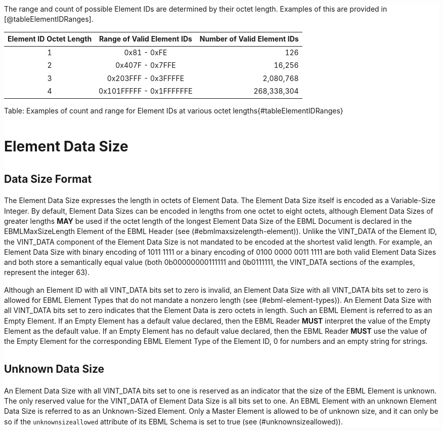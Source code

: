 The range and count of possible Element IDs are determined by their
octet length. Examples of this are provided in
[@tableElementIDRanges].

Element ID Octet Length | Range of Valid Element IDs   | Number of Valid Element IDs
:----------------------:|:----------------------------:|-------------:
1                       |       0x81 - 0xFE            |           126
2                       |     0x407F - 0x7FFE          |        16,256
3                       |   0x203FFF - 0x3FFFFE        |     2,080,768
4                       | 0x101FFFFF - 0x1FFFFFFE      |   268,338,304
Table: Examples of count and range for 
Element IDs at various octet lengths{#tableElementIDRanges}

# Element Data Size

## Data Size Format

The Element Data Size expresses the length in octets of Element Data. The 
Element Data Size itself is encoded as a Variable-Size Integer. By default,
Element Data Sizes can be encoded in lengths from one octet to eight octets,
although Element Data Sizes of greater lengths **MAY** be used if
the octet length of the longest Element Data Size of the EBML Document is 
declared in the EBMLMaxSizeLength Element of the EBML Header (see
(#ebmlmaxsizelength-element)). Unlike the VINT\_DATA of the
Element ID, the VINT\_DATA component of the Element Data Size is not mandated
to be encoded at the shortest valid length. For example, an Element Data Size
with binary encoding of 1011 1111 or a binary encoding of 0100 0000 0011 1111
are both valid Element Data Sizes and both store a semantically equal value
(both 0b00000000111111 and 0b0111111, the VINT\_DATA sections of the examples,
represent the integer 63).

Although an Element ID with all VINT\_DATA bits set to zero is invalid, an
Element Data Size with all VINT\_DATA bits set to zero is allowed for EBML
Element Types that do not mandate a nonzero length (see
(#ebml-element-types)). An Element Data Size with all VINT\_DATA
bits set to zero indicates that the Element Data is zero octets in
length. Such an EBML Element is referred to as an Empty Element. If an Empty
Element has a default value declared, then the EBML Reader **MUST** 
interpret the value of the Empty Element as the default value. If an Empty
Element has no default value declared, then the EBML Reader **MUST**
use the value of the Empty Element for the corresponding EBML Element Type of
the Element ID, 0 for numbers and an empty string for strings.

## Unknown Data Size

An Element Data Size with all VINT\_DATA bits set to one is reserved as an
indicator that the size of the EBML Element is unknown. The only reserved
value for the VINT\_DATA of Element Data Size is all bits set to one. An EBML
Element with an unknown Element Data Size is referred to as an Unknown-Sized
Element. Only a Master Element is allowed to be of unknown size, and it can
only be so if the `unknownsizeallowed` attribute of its EBML Schema is
set to true (see (#unknownsizeallowed)).
